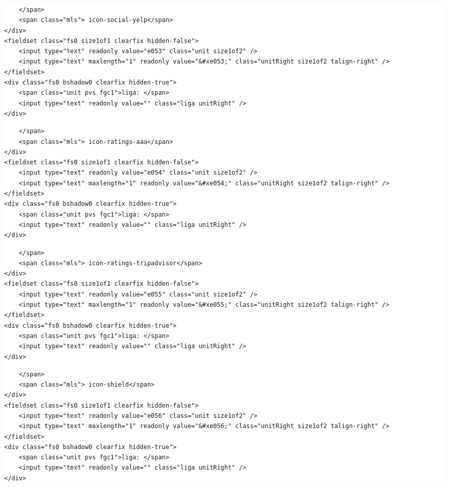 		</span>
		<span class="mls"> icon-social-yelp</span>
	</div>
	<fieldset class="fs0 size1of1 clearfix hidden-false">
		<input type="text" readonly value="e053" class="unit size1of2" />
		<input type="text" maxlength="1" readonly value="&#xe053;" class="unitRight size1of2 talign-right" />
	</fieldset>
	<div class="fs0 bshadow0 clearfix hidden-true">
		<span class="unit pvs fgc1">liga: </span>
		<input type="text" readonly value="" class="liga unitRight" />
	</div>
</div>
<div class="glyph fs1">
	<div class="clearfix bshadow0 pbs">
		<span class="icon-ratings-aaa">
				
		</span>
		<span class="mls"> icon-ratings-aaa</span>
	</div>
	<fieldset class="fs0 size1of1 clearfix hidden-false">
		<input type="text" readonly value="e054" class="unit size1of2" />
		<input type="text" maxlength="1" readonly value="&#xe054;" class="unitRight size1of2 talign-right" />
	</fieldset>
	<div class="fs0 bshadow0 clearfix hidden-true">
		<span class="unit pvs fgc1">liga: </span>
		<input type="text" readonly value="" class="liga unitRight" />
	</div>
</div>
<div class="glyph fs1">
	<div class="clearfix bshadow0 pbs">
		<span class="icon-ratings-tripadvisor">
				
		</span>
		<span class="mls"> icon-ratings-tripadvisor</span>
	</div>
	<fieldset class="fs0 size1of1 clearfix hidden-false">
		<input type="text" readonly value="e055" class="unit size1of2" />
		<input type="text" maxlength="1" readonly value="&#xe055;" class="unitRight size1of2 talign-right" />
	</fieldset>
	<div class="fs0 bshadow0 clearfix hidden-true">
		<span class="unit pvs fgc1">liga: </span>
		<input type="text" readonly value="" class="liga unitRight" />
	</div>
</div>
<div class="glyph fs1">
	<div class="clearfix bshadow0 pbs">
		<span class="icon-shield">
				
		</span>
		<span class="mls"> icon-shield</span>
	</div>
	<fieldset class="fs0 size1of1 clearfix hidden-false">
		<input type="text" readonly value="e056" class="unit size1of2" />
		<input type="text" maxlength="1" readonly value="&#xe056;" class="unitRight size1of2 talign-right" />
	</fieldset>
	<div class="fs0 bshadow0 clearfix hidden-true">
		<span class="unit pvs fgc1">liga: </span>
		<input type="text" readonly value="" class="liga unitRight" />
	</div>
</div>
<div class="glyph fs1">